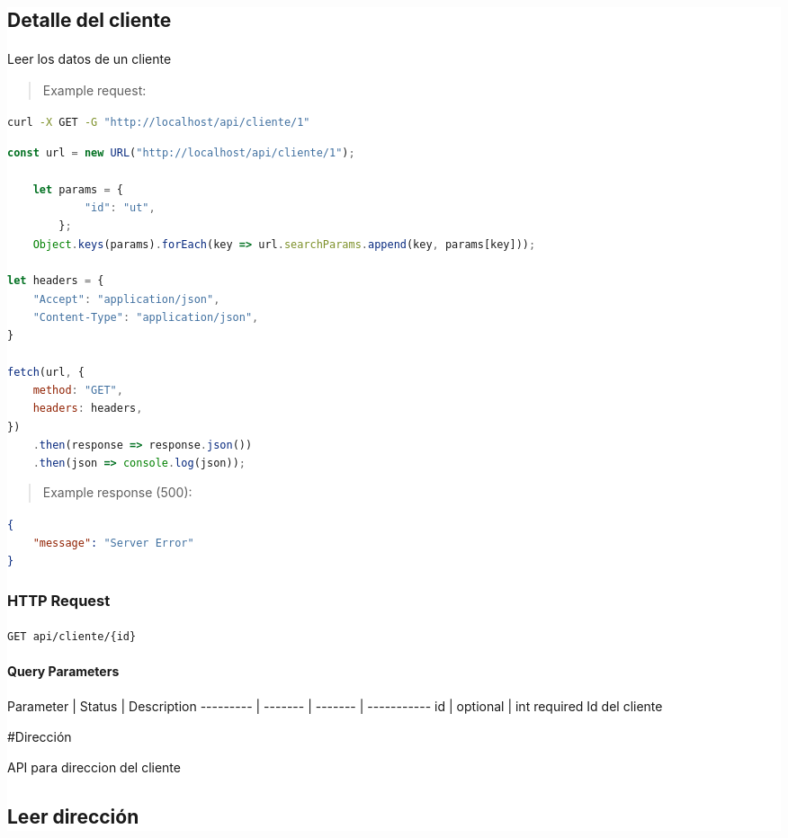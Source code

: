 


## Detalle del cliente

Leer los datos de un cliente

> Example request:

```bash
curl -X GET -G "http://localhost/api/cliente/1" 
```
```javascript
const url = new URL("http://localhost/api/cliente/1");

    let params = {
            "id": "ut",
        };
    Object.keys(params).forEach(key => url.searchParams.append(key, params[key]));

let headers = {
    "Accept": "application/json",
    "Content-Type": "application/json",
}

fetch(url, {
    method: "GET",
    headers: headers,
})
    .then(response => response.json())
    .then(json => console.log(json));
```

> Example response (500):

```json
{
    "message": "Server Error"
}
```

### HTTP Request
`GET api/cliente/{id}`

#### Query Parameters

Parameter | Status | Description
--------- | ------- | ------- | -----------
    id |  optional  | int required Id del cliente



#Dirección

API para direccion del cliente

## Leer dirección
